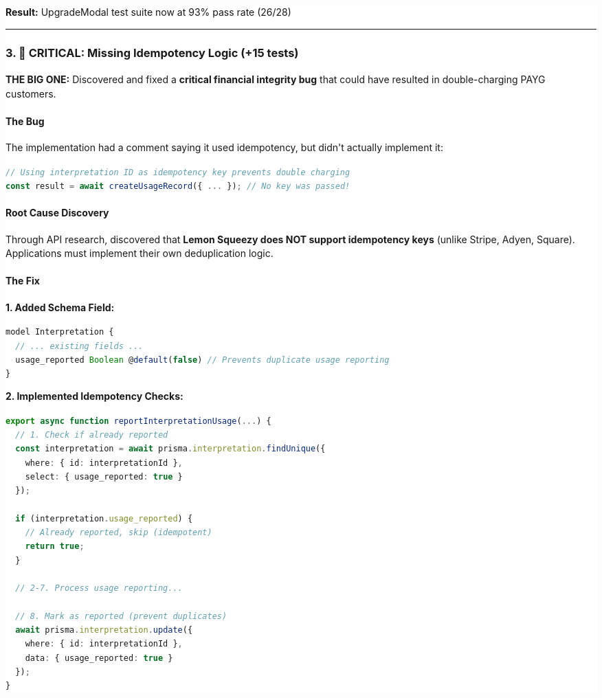 **Result:** UpgradeModal test suite now at 93% pass rate (26/28)

---

### 3. 🚨 CRITICAL: Missing Idempotency Logic (+15 tests)

**THE BIG ONE:** Discovered and fixed a **critical financial integrity bug** that could have resulted in double-charging PAYG customers.

#### The Bug
The implementation had a comment saying it used idempotency, but didn't actually implement it:

```typescript
// Using interpretation ID as idempotency key prevents double charging
const result = await createUsageRecord({ ... }); // No key was passed!
```

#### Root Cause Discovery
Through API research, discovered that **Lemon Squeezy does NOT support idempotency keys** (unlike Stripe, Adyen, Square). Applications must implement their own deduplication logic.

#### The Fix

**1. Added Schema Field:**
```typescript
model Interpretation {
  // ... existing fields ...
  usage_reported Boolean @default(false) // Prevents duplicate usage reporting
}
```

**2. Implemented Idempotency Checks:**
```typescript
export async function reportInterpretationUsage(...) {
  // 1. Check if already reported
  const interpretation = await prisma.interpretation.findUnique({
    where: { id: interpretationId },
    select: { usage_reported: true }
  });

  if (interpretation.usage_reported) {
    // Already reported, skip (idempotent)
    return true;
  }

  // 2-7. Process usage reporting...

  // 8. Mark as reported (prevent duplicates)
  await prisma.interpretation.update({
    where: { id: interpretationId },
    data: { usage_reported: true }
  });
}
```
